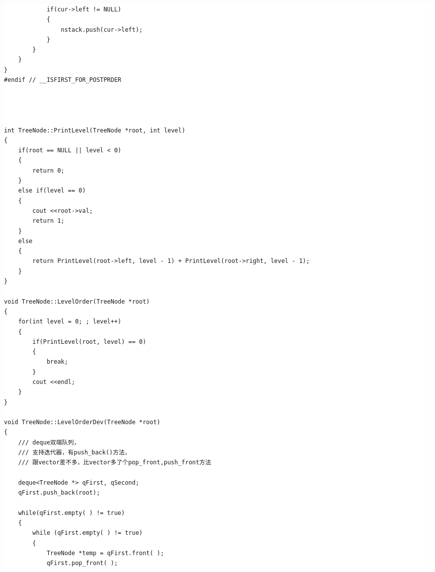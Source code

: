                 if(cur->left != NULL)
                {
                    nstack.push(cur->left);
                }
            }
        }
    }
    #endif // __ISFIRST_FOR_POSTPRDER
    
    
    
    
    int TreeNode::PrintLevel(TreeNode *root, int level)
    {
        if(root == NULL || level < 0)
        {
            return 0;
        }
        else if(level == 0)
        {
            cout <<root->val;
            return 1;
        }
        else
        {
            return PrintLevel(root->left, level - 1) + PrintLevel(root->right, level - 1);
        }
    }
    
    void TreeNode::LevelOrder(TreeNode *root)
    {
        for(int level = 0; ; level++)
        {
            if(PrintLevel(root, level) == 0)
            {
                break;
            }
            cout <<endl;
        }
    }
    
    void TreeNode::LevelOrderDev(TreeNode *root)
    {
        /// deque双端队列，
        /// 支持迭代器，有push_back()方法，
        /// 跟vector差不多，比vector多了个pop_front,push_front方法
    
        deque<TreeNode *> qFirst, qSecond;
        qFirst.push_back(root);
    
        while(qFirst.empty( ) != true)
        {
            while (qFirst.empty( ) != true)
            {
                TreeNode *temp = qFirst.front( );
                qFirst.pop_front( );
    